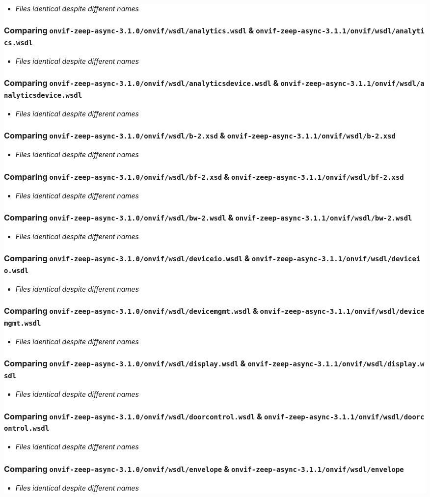  * *Files identical despite different names*

### Comparing `onvif-zeep-async-3.1.0/onvif/wsdl/analytics.wsdl` & `onvif-zeep-async-3.1.1/onvif/wsdl/analytics.wsdl`

 * *Files identical despite different names*

### Comparing `onvif-zeep-async-3.1.0/onvif/wsdl/analyticsdevice.wsdl` & `onvif-zeep-async-3.1.1/onvif/wsdl/analyticsdevice.wsdl`

 * *Files identical despite different names*

### Comparing `onvif-zeep-async-3.1.0/onvif/wsdl/b-2.xsd` & `onvif-zeep-async-3.1.1/onvif/wsdl/b-2.xsd`

 * *Files identical despite different names*

### Comparing `onvif-zeep-async-3.1.0/onvif/wsdl/bf-2.xsd` & `onvif-zeep-async-3.1.1/onvif/wsdl/bf-2.xsd`

 * *Files identical despite different names*

### Comparing `onvif-zeep-async-3.1.0/onvif/wsdl/bw-2.wsdl` & `onvif-zeep-async-3.1.1/onvif/wsdl/bw-2.wsdl`

 * *Files identical despite different names*

### Comparing `onvif-zeep-async-3.1.0/onvif/wsdl/deviceio.wsdl` & `onvif-zeep-async-3.1.1/onvif/wsdl/deviceio.wsdl`

 * *Files identical despite different names*

### Comparing `onvif-zeep-async-3.1.0/onvif/wsdl/devicemgmt.wsdl` & `onvif-zeep-async-3.1.1/onvif/wsdl/devicemgmt.wsdl`

 * *Files identical despite different names*

### Comparing `onvif-zeep-async-3.1.0/onvif/wsdl/display.wsdl` & `onvif-zeep-async-3.1.1/onvif/wsdl/display.wsdl`

 * *Files identical despite different names*

### Comparing `onvif-zeep-async-3.1.0/onvif/wsdl/doorcontrol.wsdl` & `onvif-zeep-async-3.1.1/onvif/wsdl/doorcontrol.wsdl`

 * *Files identical despite different names*

### Comparing `onvif-zeep-async-3.1.0/onvif/wsdl/envelope` & `onvif-zeep-async-3.1.1/onvif/wsdl/envelope`

 * *Files identical despite different names*
